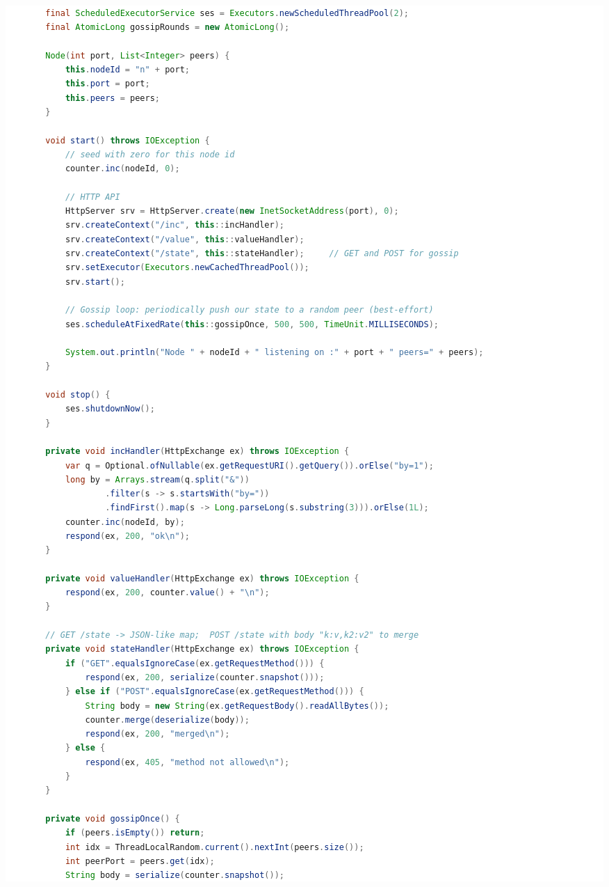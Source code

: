 ```java
        final ScheduledExecutorService ses = Executors.newScheduledThreadPool(2);
        final AtomicLong gossipRounds = new AtomicLong();

        Node(int port, List<Integer> peers) {
            this.nodeId = "n" + port;
            this.port = port;
            this.peers = peers;
        }

        void start() throws IOException {
            // seed with zero for this node id
            counter.inc(nodeId, 0);

            // HTTP API
            HttpServer srv = HttpServer.create(new InetSocketAddress(port), 0);
            srv.createContext("/inc", this::incHandler);
            srv.createContext("/value", this::valueHandler);
            srv.createContext("/state", this::stateHandler);     // GET and POST for gossip
            srv.setExecutor(Executors.newCachedThreadPool());
            srv.start();

            // Gossip loop: periodically push our state to a random peer (best-effort)
            ses.scheduleAtFixedRate(this::gossipOnce, 500, 500, TimeUnit.MILLISECONDS);

            System.out.println("Node " + nodeId + " listening on :" + port + " peers=" + peers);
        }

        void stop() {
            ses.shutdownNow();
        }

        private void incHandler(HttpExchange ex) throws IOException {
            var q = Optional.ofNullable(ex.getRequestURI().getQuery()).orElse("by=1");
            long by = Arrays.stream(q.split("&"))
                    .filter(s -> s.startsWith("by="))
                    .findFirst().map(s -> Long.parseLong(s.substring(3))).orElse(1L);
            counter.inc(nodeId, by);
            respond(ex, 200, "ok\n");
        }

        private void valueHandler(HttpExchange ex) throws IOException {
            respond(ex, 200, counter.value() + "\n");
        }

        // GET /state -> JSON-like map;  POST /state with body "k:v,k2:v2" to merge
        private void stateHandler(HttpExchange ex) throws IOException {
            if ("GET".equalsIgnoreCase(ex.getRequestMethod())) {
                respond(ex, 200, serialize(counter.snapshot()));
            } else if ("POST".equalsIgnoreCase(ex.getRequestMethod())) {
                String body = new String(ex.getRequestBody().readAllBytes());
                counter.merge(deserialize(body));
                respond(ex, 200, "merged\n");
            } else {
                respond(ex, 405, "method not allowed\n");
            }
        }

        private void gossipOnce() {
            if (peers.isEmpty()) return;
            int idx = ThreadLocalRandom.current().nextInt(peers.size());
            int peerPort = peers.get(idx);
            String body = serialize(counter.snapshot());
```